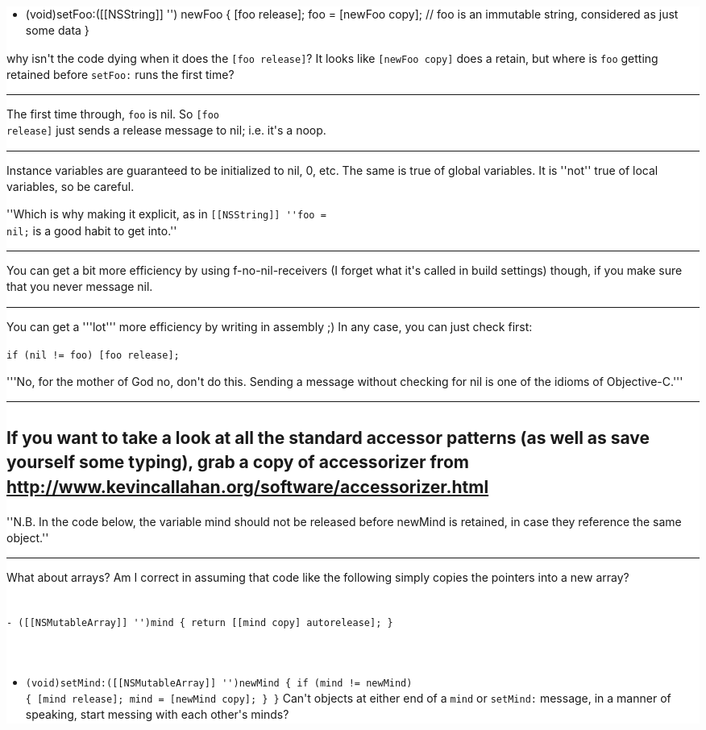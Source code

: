- (void)setFoo:([[NSString]] '')	newFoo {
   [foo release];
   foo = [newFoo copy]; // foo is an immutable string, considered as just some data
}
</code>
why isn't the code dying when it does the <code>[foo release]</code>? It looks like <code>[newFoo copy]</code> does a retain, but where is <code>foo</code> getting retained before <code>setFoo:</code> runs the first time?


----

The first time through, <code>foo</code> is nil. So <code>[foo release]</code> just sends a release message to nil; i.e. it's a noop.

----

Instance variables are guaranteed to be initialized to nil, 0, etc. The same is true of global variables. It is ''not'' true of local variables, so be careful.

''Which is why making it explicit, as in <code>[[NSString]] ''foo = nil;</code> is a good habit to get into.''

----
You can get a bit more efficiency by using f-no-nil-receivers (I forget what it's called in build settings) though, if you make sure that you never message nil.

----

You can get a '''lot''' more efficiency by writing in assembly ;) In any case, you can just check first:

<code>if (nil != foo) [foo release];</code>

'''No, for the mother of God no, don't do this. Sending a message without checking for nil is one of the idioms of Objective-C.'''

----

If you want to take a look at all the standard accessor patterns (as well as save yourself some typing), grab a copy of accessorizer from http://www.kevincallahan.org/software/accessorizer.html
----

''N.B. In the code below, the variable mind should not be released before newMind is retained, in case they reference the same object.''

----
What about arrays? Am I correct in assuming that code like the following simply copies the pointers into a new array?

<code>
- ([[NSMutableArray]] '')mind { return [[mind copy] autorelease]; }


- (void)setMind:([[NSMutableArray]] '')newMind {
    if (mind != newMind) {
       [mind release];
       mind = [newMind copy];
   }
}</code>
Can't objects at either end of a <code>mind</code> or <code>setMind:</code> message, in a manner of speaking, start messing with each other's minds? 
